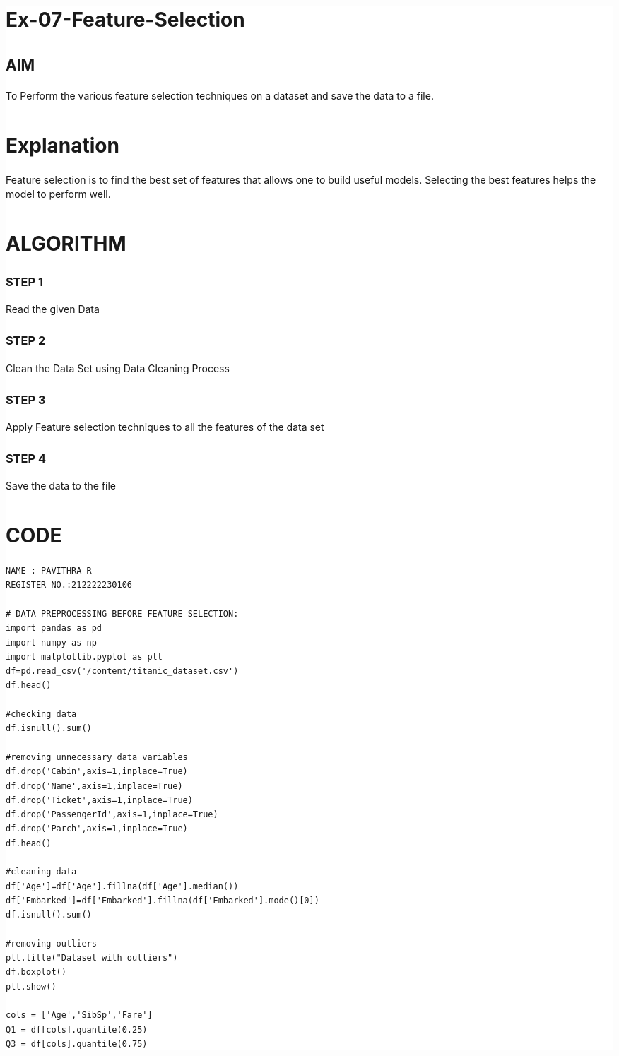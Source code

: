 # Ex-07-Feature-Selection
## AIM
To Perform the various feature selection techniques on a dataset and save the data to a file. 

# Explanation
Feature selection is to find the best set of features that allows one to build useful models.
Selecting the best features helps the model to perform well. 

# ALGORITHM
### STEP 1
Read the given Data
### STEP 2
Clean the Data Set using Data Cleaning Process
### STEP 3
Apply Feature selection techniques to all the features of the data set
### STEP 4
Save the data to the file


# CODE
```
NAME : PAVITHRA R
REGISTER NO.:212222230106

# DATA PREPROCESSING BEFORE FEATURE SELECTION:
import pandas as pd
import numpy as np
import matplotlib.pyplot as plt
df=pd.read_csv('/content/titanic_dataset.csv')
df.head()

#checking data
df.isnull().sum()

#removing unnecessary data variables
df.drop('Cabin',axis=1,inplace=True)
df.drop('Name',axis=1,inplace=True)
df.drop('Ticket',axis=1,inplace=True)
df.drop('PassengerId',axis=1,inplace=True)
df.drop('Parch',axis=1,inplace=True)
df.head()

#cleaning data
df['Age']=df['Age'].fillna(df['Age'].median())
df['Embarked']=df['Embarked'].fillna(df['Embarked'].mode()[0])
df.isnull().sum()

#removing outliers 
plt.title("Dataset with outliers")
df.boxplot()
plt.show()

cols = ['Age','SibSp','Fare']
Q1 = df[cols].quantile(0.25)
Q3 = df[cols].quantile(0.75)
```
